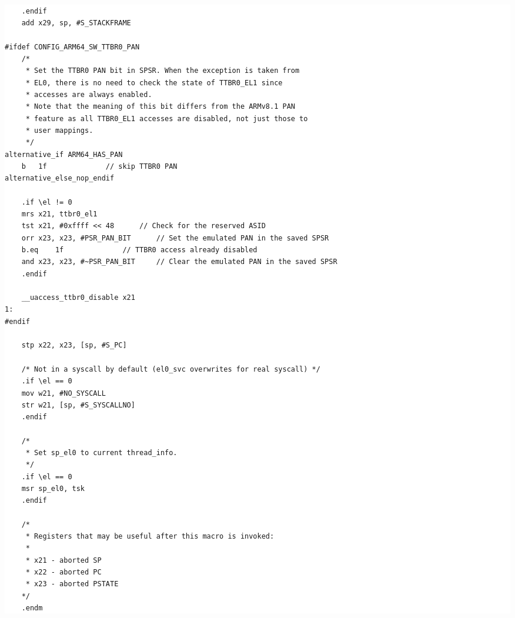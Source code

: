 ```
	.endif
	add	x29, sp, #S_STACKFRAME

#ifdef CONFIG_ARM64_SW_TTBR0_PAN
	/*
	 * Set the TTBR0 PAN bit in SPSR. When the exception is taken from
	 * EL0, there is no need to check the state of TTBR0_EL1 since
	 * accesses are always enabled.
	 * Note that the meaning of this bit differs from the ARMv8.1 PAN
	 * feature as all TTBR0_EL1 accesses are disabled, not just those to
	 * user mappings.
	 */
alternative_if ARM64_HAS_PAN
	b	1f				// skip TTBR0 PAN
alternative_else_nop_endif

	.if	\el != 0
	mrs	x21, ttbr0_el1
	tst	x21, #0xffff << 48		// Check for the reserved ASID
	orr	x23, x23, #PSR_PAN_BIT		// Set the emulated PAN in the saved SPSR
	b.eq	1f				// TTBR0 access already disabled
	and	x23, x23, #~PSR_PAN_BIT		// Clear the emulated PAN in the saved SPSR
	.endif

	__uaccess_ttbr0_disable x21
1:
#endif

	stp	x22, x23, [sp, #S_PC]

	/* Not in a syscall by default (el0_svc overwrites for real syscall) */
	.if	\el == 0
	mov	w21, #NO_SYSCALL
	str	w21, [sp, #S_SYSCALLNO]
	.endif

	/*
	 * Set sp_el0 to current thread_info.
	 */
	.if	\el == 0
	msr	sp_el0, tsk
	.endif

	/*
	 * Registers that may be useful after this macro is invoked:
	 *
	 * x21 - aborted SP
	 * x22 - aborted PC
	 * x23 - aborted PSTATE
	*/
	.endm
```
